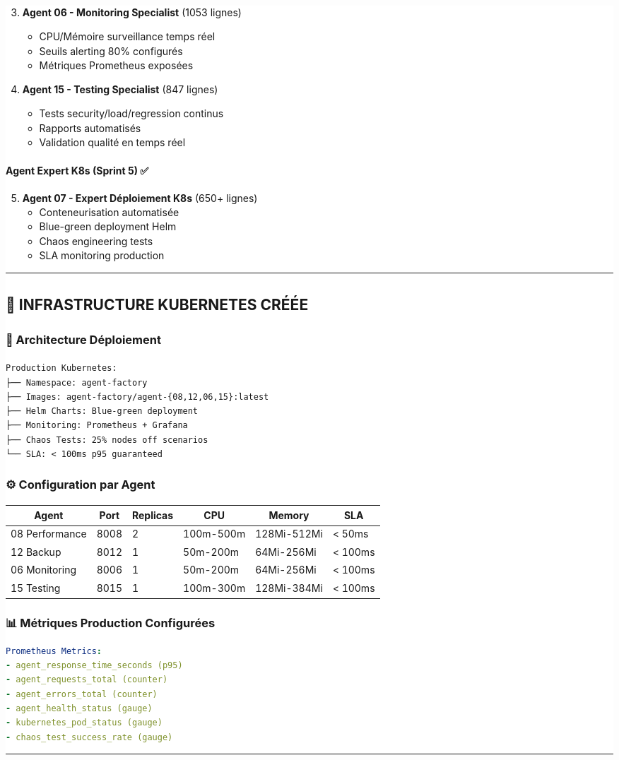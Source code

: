 3. **Agent 06 - Monitoring Specialist** (1053 lignes)
   - CPU/Mémoire surveillance temps réel
   - Seuils alerting 80% configurés
   - Métriques Prometheus exposées

4. **Agent 15 - Testing Specialist** (847 lignes)
   - Tests security/load/regression continus
   - Rapports automatisés
   - Validation qualité en temps réel

#### **Agent Expert K8s (Sprint 5)** ✅
5. **Agent 07 - Expert Déploiement K8s** (650+ lignes)
   - Conteneurisation automatisée
   - Blue-green deployment Helm
   - Chaos engineering tests
   - SLA monitoring production

---

## 🐳 **INFRASTRUCTURE KUBERNETES CRÉÉE**

### **📁 Architecture Déploiement**
```
Production Kubernetes:
├── Namespace: agent-factory
├── Images: agent-factory/agent-{08,12,06,15}:latest
├── Helm Charts: Blue-green deployment
├── Monitoring: Prometheus + Grafana
├── Chaos Tests: 25% nodes off scenarios
└── SLA: < 100ms p95 guaranteed
```

### **⚙️ Configuration par Agent**
| Agent | Port | Replicas | CPU | Memory | SLA |
|-------|------|----------|-----|--------|-----|
| 08 Performance | 8008 | 2 | 100m-500m | 128Mi-512Mi | < 50ms |
| 12 Backup | 8012 | 1 | 50m-200m | 64Mi-256Mi | < 100ms |
| 06 Monitoring | 8006 | 1 | 50m-200m | 64Mi-256Mi | < 100ms |
| 15 Testing | 8015 | 1 | 100m-300m | 128Mi-384Mi | < 100ms |

### **📊 Métriques Production Configurées**
```yaml
Prometheus Metrics:
- agent_response_time_seconds (p95)
- agent_requests_total (counter)
- agent_errors_total (counter)
- agent_health_status (gauge)
- kubernetes_pod_status (gauge)
- chaos_test_success_rate (gauge)
```

---